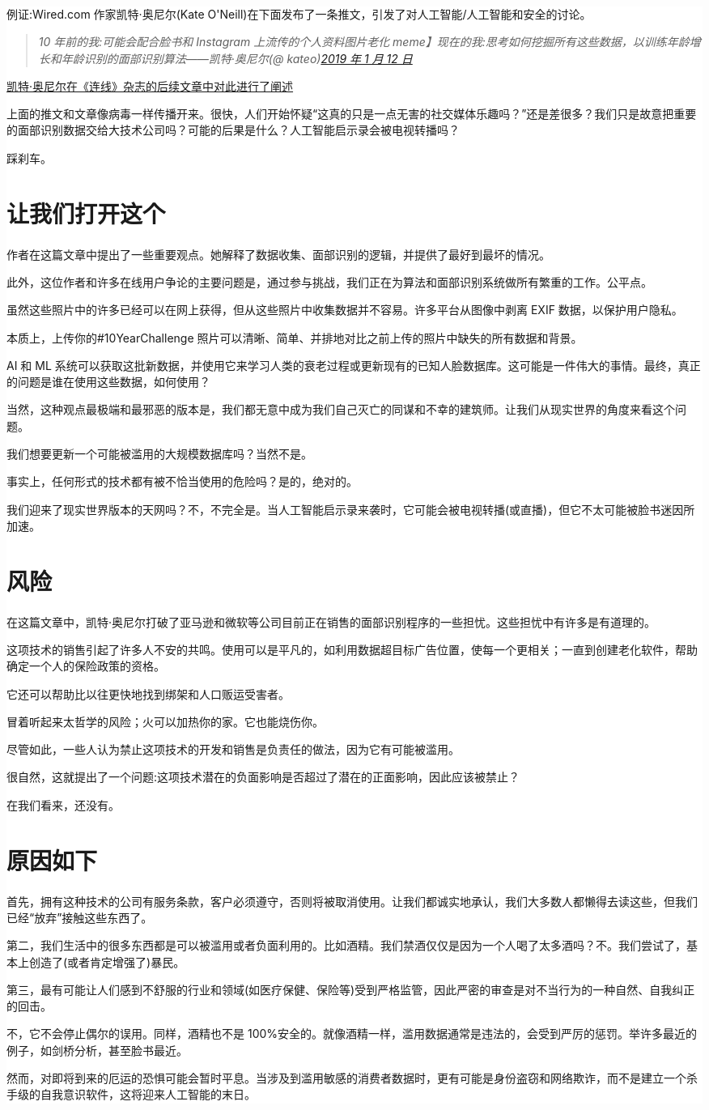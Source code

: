 例证:Wired.com 作家凯特·奥尼尔(Kate O'Neill)在下面发布了一条推文，引发了对人工智能/人工智能和安全的讨论。

> *10 年前的我:可能会配合脸书和 Instagram 上流传的个人资料图片老化 meme】现在的我:思考如何挖掘所有这些数据，以训练年龄增长和年龄识别的面部识别算法——凯特·奥尼尔(@ kateo)*[*2019 年 1 月 12 日*](https://twitter.com/kateo/status/1084199700427927553?ref_src=twsrc%5Etfw)

[凯特·奥尼尔在《连线》杂志的后续文章中对此进行了阐述](https://www.wired.com/story/facebook-10-year-meme-challenge/)

上面的推文和文章像病毒一样传播开来。很快，人们开始怀疑“这真的只是一点无害的社交媒体乐趣吗？”还是差很多？我们只是故意把重要的面部识别数据交给大技术公司吗？可能的后果是什么？人工智能启示录会被电视转播吗？

踩刹车。

# 让我们打开这个

作者在这篇文章中提出了一些重要观点。她解释了数据收集、面部识别的逻辑，并提供了最好到最坏的情况。

此外，这位作者和许多在线用户争论的主要问题是，通过参与挑战，我们正在为算法和面部识别系统做所有繁重的工作。公平点。

虽然这些照片中的许多已经可以在网上获得，但从这些照片中收集数据并不容易。许多平台从图像中剥离 EXIF 数据，以保护用户隐私。

本质上，上传你的#10YearChallenge 照片可以清晰、简单、并排地对比之前上传的照片中缺失的所有数据和背景。

AI 和 ML 系统可以获取这批新数据，并使用它来学习人类的衰老过程或更新现有的已知人脸数据库。这可能是一件伟大的事情。最终，真正的问题是谁在使用这些数据，如何使用？

当然，这种观点最极端和最邪恶的版本是，我们都无意中成为我们自己灭亡的同谋和不幸的建筑师。让我们从现实世界的角度来看这个问题。

我们想要更新一个可能被滥用的大规模数据库吗？当然不是。

事实上，任何形式的技术都有被不恰当使用的危险吗？是的，绝对的。

我们迎来了现实世界版本的天网吗？不，不完全是。当人工智能启示录来袭时，它可能会被电视转播(或直播)，但它不太可能被脸书迷因所加速。

# 风险

在这篇文章中，凯特·奥尼尔打破了亚马逊和微软等公司目前正在销售的面部识别程序的一些担忧。这些担忧中有许多是有道理的。

这项技术的销售引起了许多人不安的共鸣。使用可以是平凡的，如利用数据超目标广告位置，使每一个更相关；一直到创建老化软件，帮助确定一个人的保险政策的资格。

它还可以帮助比以往更快地找到绑架和人口贩运受害者。

冒着听起来太哲学的风险；火可以加热你的家。它也能烧伤你。

尽管如此，一些人认为禁止这项技术的开发和销售是负责任的做法，因为它有可能被滥用。

很自然，这就提出了一个问题:这项技术潜在的负面影响是否超过了潜在的正面影响，因此应该被禁止？

在我们看来，还没有。

# 原因如下

首先，拥有这种技术的公司有服务条款，客户必须遵守，否则将被取消使用。让我们都诚实地承认，我们大多数人都懒得去读这些，但我们已经“放弃”接触这些东西了。

第二，我们生活中的很多东西都是可以被滥用或者负面利用的。比如酒精。我们禁酒仅仅是因为一个人喝了太多酒吗？不。我们尝试了，基本上创造了(或者肯定增强了)暴民。

第三，最有可能让人们感到不舒服的行业和领域(如医疗保健、保险等)受到严格监管，因此严密的审查是对不当行为的一种自然、自我纠正的回击。

不，它不会停止偶尔的误用。同样，酒精也不是 100%安全的。就像酒精一样，滥用数据通常是违法的，会受到严厉的惩罚。举许多最近的例子，如剑桥分析，甚至脸书最近。

然而，对即将到来的厄运的恐惧可能会暂时平息。当涉及到滥用敏感的消费者数据时，更有可能是身份盗窃和网络欺诈，而不是建立一个杀手级的自我意识软件，这将迎来人工智能的末日。
